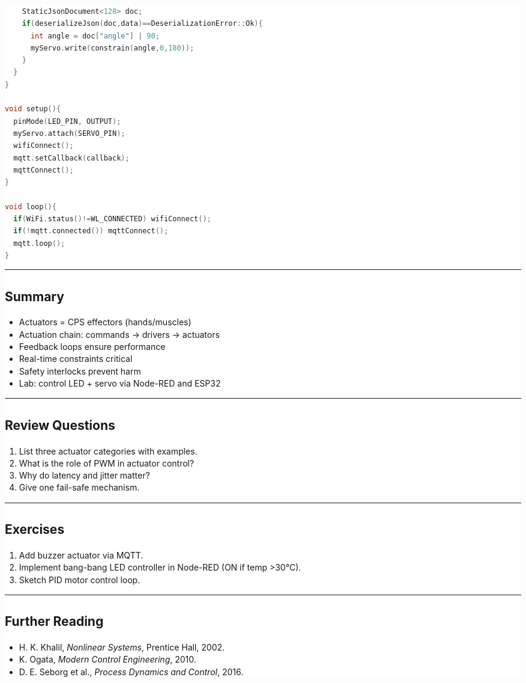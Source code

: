 ```cpp
    StaticJsonDocument<128> doc;
    if(deserializeJson(doc,data)==DeserializationError::Ok){
      int angle = doc["angle"] | 90;
      myServo.write(constrain(angle,0,180));
    }
  }
}

void setup(){
  pinMode(LED_PIN, OUTPUT);
  myServo.attach(SERVO_PIN);
  wifiConnect();
  mqtt.setCallback(callback);
  mqttConnect();
}

void loop(){
  if(WiFi.status()!=WL_CONNECTED) wifiConnect();
  if(!mqtt.connected()) mqttConnect();
  mqtt.loop();
}
```

---

## Summary
- Actuators = CPS effectors (hands/muscles)  
- Actuation chain: commands → drivers → actuators  
- Feedback loops ensure performance  
- Real-time constraints critical  
- Safety interlocks prevent harm  
- Lab: control LED + servo via Node-RED and ESP32  

---

## Review Questions
1. List three actuator categories with examples.  
2. What is the role of PWM in actuator control?  
3. Why do latency and jitter matter?  
4. Give one fail-safe mechanism.  

---

## Exercises
1. Add buzzer actuator via MQTT.  
2. Implement bang-bang LED controller in Node-RED (ON if temp >30°C).  
3. Sketch PID motor control loop.  

---

## Further Reading
- H. K. Khalil, *Nonlinear Systems*, Prentice Hall, 2002.  
- K. Ogata, *Modern Control Engineering*, 2010.  
- D. E. Seborg et al., *Process Dynamics and Control*, 2016.  

